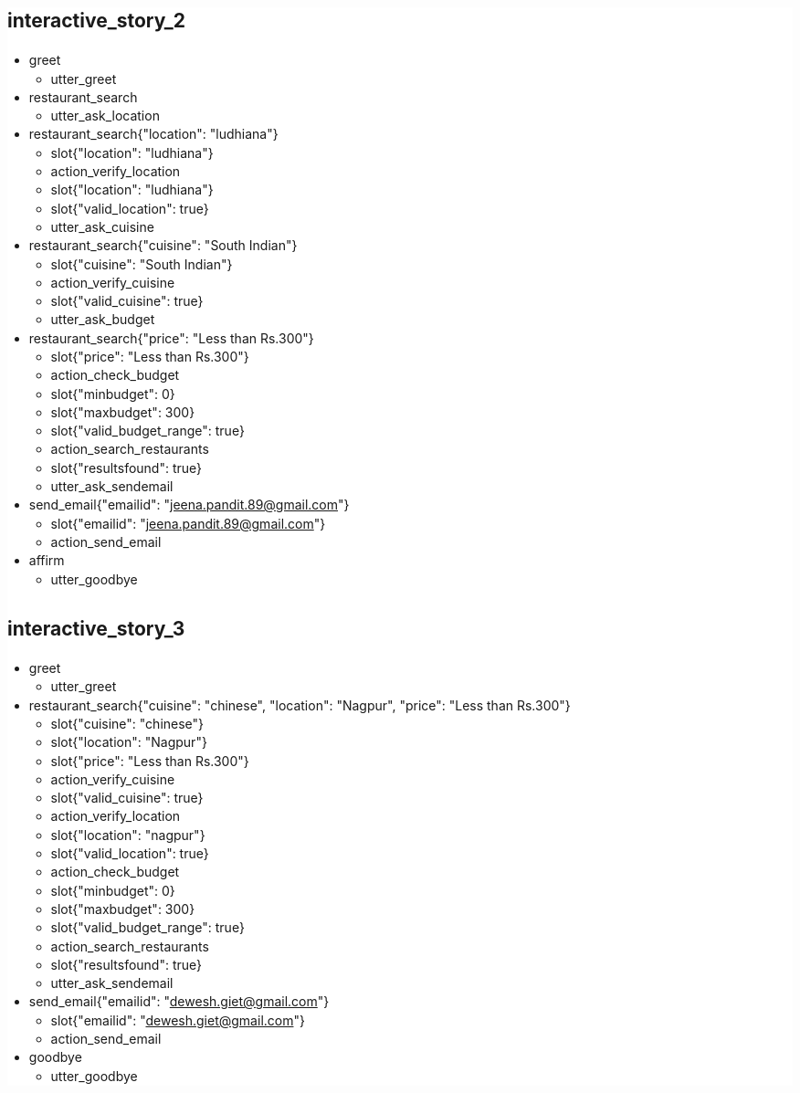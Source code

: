 ## interactive_story_2
* greet
    - utter_greet
* restaurant_search
    - utter_ask_location
* restaurant_search{"location": "ludhiana"}
    - slot{"location": "ludhiana"}
    - action_verify_location
    - slot{"location": "ludhiana"}
    - slot{"valid_location": true}
    - utter_ask_cuisine
* restaurant_search{"cuisine": "South Indian"}
    - slot{"cuisine": "South Indian"}
    - action_verify_cuisine
    - slot{"valid_cuisine": true}
    - utter_ask_budget
* restaurant_search{"price": "Less than Rs.300"}
    - slot{"price": "Less than Rs.300"}
    - action_check_budget
    - slot{"minbudget": 0}
    - slot{"maxbudget": 300}
    - slot{"valid_budget_range": true}
    - action_search_restaurants
    - slot{"resultsfound": true}
    - utter_ask_sendemail
* send_email{"emailid": "jeena.pandit.89@gmail.com"}
    - slot{"emailid": "jeena.pandit.89@gmail.com"}
    - action_send_email
* affirm
    - utter_goodbye

## interactive_story_3
* greet
    - utter_greet
* restaurant_search{"cuisine": "chinese", "location": "Nagpur", "price": "Less than Rs.300"}
    - slot{"cuisine": "chinese"}
    - slot{"location": "Nagpur"}
    - slot{"price": "Less than Rs.300"}
    - action_verify_cuisine
    - slot{"valid_cuisine": true}
    - action_verify_location
    - slot{"location": "nagpur"}
    - slot{"valid_location": true}
    - action_check_budget
    - slot{"minbudget": 0}
    - slot{"maxbudget": 300}
    - slot{"valid_budget_range": true}
    - action_search_restaurants
    - slot{"resultsfound": true}
    - utter_ask_sendemail
* send_email{"emailid": "dewesh.giet@gmail.com"}
    - slot{"emailid": "dewesh.giet@gmail.com"}
    - action_send_email
* goodbye
    - utter_goodbye
